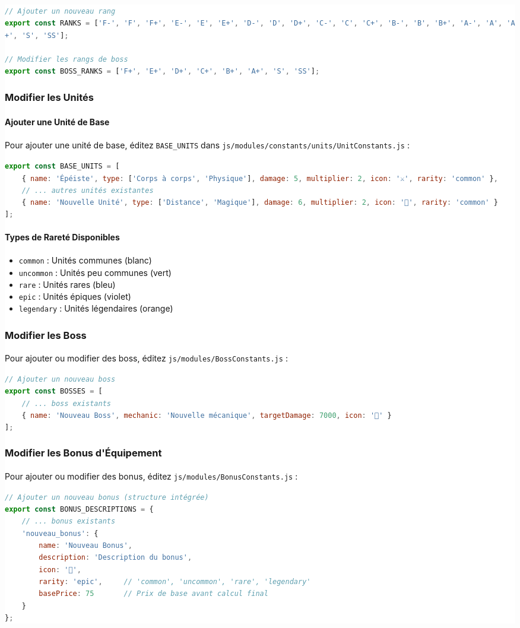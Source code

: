```javascript
// Ajouter un nouveau rang
export const RANKS = ['F-', 'F', 'F+', 'E-', 'E', 'E+', 'D-', 'D', 'D+', 'C-', 'C', 'C+', 'B-', 'B', 'B+', 'A-', 'A', 'A+', 'S', 'SS'];

// Modifier les rangs de boss
export const BOSS_RANKS = ['F+', 'E+', 'D+', 'C+', 'B+', 'A+', 'S', 'SS'];
```

### Modifier les Unités

#### Ajouter une Unité de Base
Pour ajouter une unité de base, éditez `BASE_UNITS` dans `js/modules/constants/units/UnitConstants.js` :

```javascript
export const BASE_UNITS = [
    { name: 'Épéiste', type: ['Corps à corps', 'Physique'], damage: 5, multiplier: 2, icon: '⚔️', rarity: 'common' },
    // ... autres unités existantes
    { name: 'Nouvelle Unité', type: ['Distance', 'Magique'], damage: 6, multiplier: 2, icon: '🌟', rarity: 'common' }
];
```

#### Types de Rareté Disponibles
- `common` : Unités communes (blanc)
- `uncommon` : Unités peu communes (vert)
- `rare` : Unités rares (bleu)
- `epic` : Unités épiques (violet)
- `legendary` : Unités légendaires (orange)

### Modifier les Boss
Pour ajouter ou modifier des boss, éditez `js/modules/BossConstants.js` :

```javascript
// Ajouter un nouveau boss
export const BOSSES = [
    // ... boss existants
    { name: 'Nouveau Boss', mechanic: 'Nouvelle mécanique', targetDamage: 7000, icon: '🐉' }
];
```

### Modifier les Bonus d'Équipement
Pour ajouter ou modifier des bonus, éditez `js/modules/BonusConstants.js` :

```javascript
// Ajouter un nouveau bonus (structure intégrée)
export const BONUS_DESCRIPTIONS = {
    // ... bonus existants
    'nouveau_bonus': {
        name: 'Nouveau Bonus',
        description: 'Description du bonus',
        icon: '🌟',
        rarity: 'epic',     // 'common', 'uncommon', 'rare', 'legendary'
        basePrice: 75       // Prix de base avant calcul final
    }
};
```
